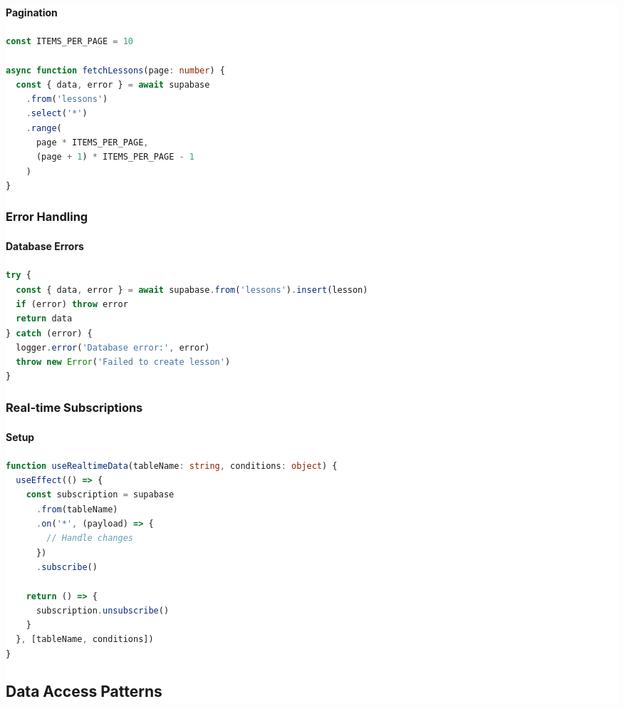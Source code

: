 #### Pagination
```typescript
const ITEMS_PER_PAGE = 10

async function fetchLessons(page: number) {
  const { data, error } = await supabase
    .from('lessons')
    .select('*')
    .range(
      page * ITEMS_PER_PAGE,
      (page + 1) * ITEMS_PER_PAGE - 1
    )
}
```

### Error Handling

#### Database Errors
```typescript
try {
  const { data, error } = await supabase.from('lessons').insert(lesson)
  if (error) throw error
  return data
} catch (error) {
  logger.error('Database error:', error)
  throw new Error('Failed to create lesson')
}
```

### Real-time Subscriptions

#### Setup
```typescript
function useRealtimeData(tableName: string, conditions: object) {
  useEffect(() => {
    const subscription = supabase
      .from(tableName)
      .on('*', (payload) => {
        // Handle changes
      })
      .subscribe()

    return () => {
      subscription.unsubscribe()
    }
  }, [tableName, conditions])
}
```

## Data Access Patterns
